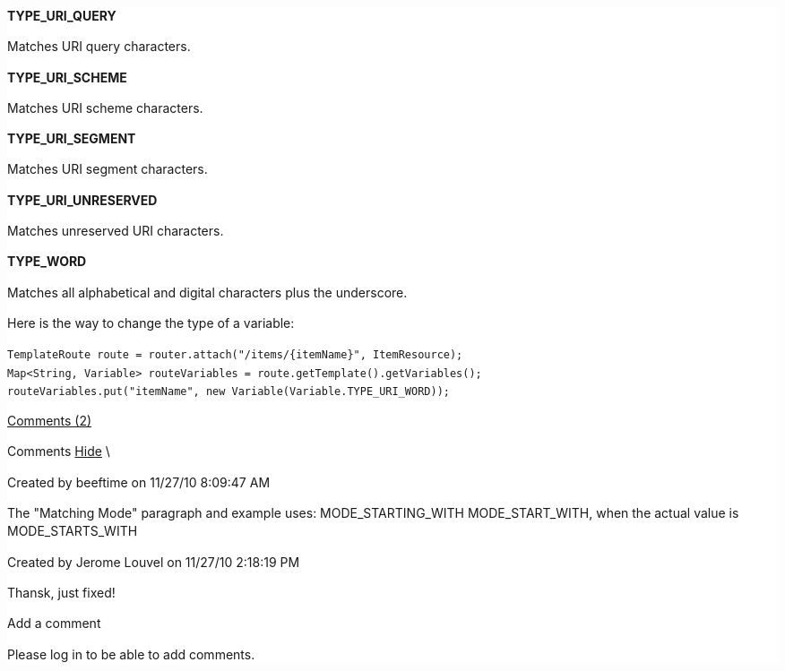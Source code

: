 **TYPE\_URI\_QUERY**

Matches URI query characters.

**TYPE\_URI\_SCHEME**

Matches URI scheme characters.

**TYPE\_URI\_SEGMENT**

Matches URI segment characters.

**TYPE\_URI\_UNRESERVED**

Matches unreserved URI characters.

**TYPE\_WORD**

Matches all alphabetical and digital characters plus the underscore.

Here is the way to change the type of a variable:

    TemplateRoute route = router.attach("/items/{itemName}", ItemResource);
    Map<String, Variable> routeVariables = route.getTemplate().getVariables();
    routeVariables.put("itemName", new Variable(Variable.TYPE_URI_WORD)); 

[Comments
(2)](http://web.archive.org/web/20110805003817/http://wiki.restlet.org/docs_2.0/13-restlet/27-restlet/326-restlet.html#)

Comments
[Hide](http://web.archive.org/web/20110805003817/http://wiki.restlet.org/docs_2.0/13-restlet/27-restlet/326-restlet.html#)
\

Created by beeftime on 11/27/10 8:09:47 AM

The "Matching Mode" paragraph and example uses: MODE\_STARTING\_WITH
MODE\_START\_WITH, when the actual value is MODE\_STARTS\_WITH

Created by Jerome Louvel on 11/27/10 2:18:19 PM

Thansk, just fixed!

Add a comment

Please log in to be able to add comments.
